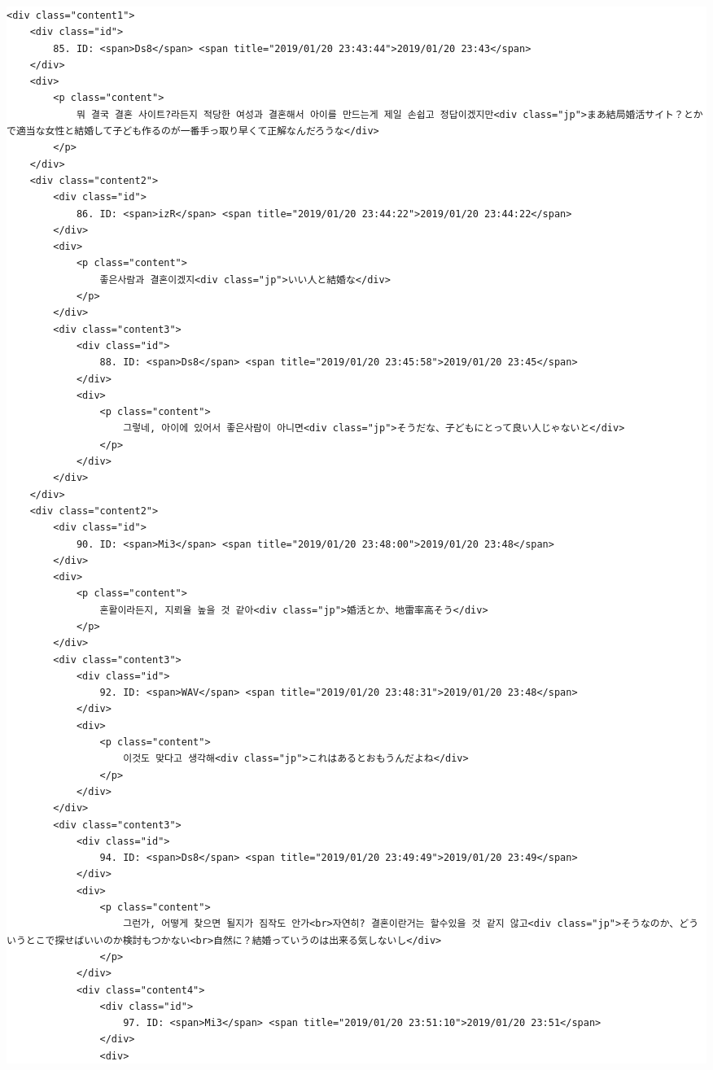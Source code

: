     <div class="content1">
        <div class="id">
            85. ID: <span>Ds8</span> <span title="2019/01/20 23:43:44">2019/01/20 23:43</span>
        </div>
        <div>
            <p class="content">
                뭐 결국 결혼 사이트?라든지 적당한 여성과 결혼해서 아이를 만드는게 제일 손쉽고 정답이겠지만<div class="jp">まあ結局婚活サイト？とかで適当な女性と結婚して子ども作るのが一番手っ取り早くて正解なんだろうな</div>
            </p>
        </div>
        <div class="content2">
            <div class="id">
                86. ID: <span>izR</span> <span title="2019/01/20 23:44:22">2019/01/20 23:44:22</span>
            </div>
            <div>
                <p class="content">
                    좋은사람과 결혼이겠지<div class="jp">いい人と結婚な</div>
                </p>
            </div>
            <div class="content3">
                <div class="id">
                    88. ID: <span>Ds8</span> <span title="2019/01/20 23:45:58">2019/01/20 23:45</span>
                </div>
                <div>
                    <p class="content">
                        그렇네, 아이에 있어서 좋은사람이 아니면<div class="jp">そうだな、子どもにとって良い人じゃないと</div>
                    </p>
                </div>
            </div>
        </div>
        <div class="content2">
            <div class="id">
                90. ID: <span>Mi3</span> <span title="2019/01/20 23:48:00">2019/01/20 23:48</span>
            </div>
            <div>
                <p class="content">
                    혼활이라든지, 지뢰율 높을 것 같아<div class="jp">婚活とか、地雷率高そう</div>
                </p>
            </div>
            <div class="content3">
                <div class="id">
                    92. ID: <span>WAV</span> <span title="2019/01/20 23:48:31">2019/01/20 23:48</span>
                </div>
                <div>
                    <p class="content">
                        이것도 맞다고 생각해<div class="jp">これはあるとおもうんだよね</div>
                    </p>
                </div>
            </div>
            <div class="content3">
                <div class="id">
                    94. ID: <span>Ds8</span> <span title="2019/01/20 23:49:49">2019/01/20 23:49</span>
                </div>
                <div>
                    <p class="content">
                        그런가, 어떻게 찾으면 될지가 짐작도 안가<br>자연히? 결혼이란거는 할수있을 것 같지 않고<div class="jp">そうなのか、どういうとこで探せばいいのか検討もつかない<br>自然に？結婚っていうのは出来る気しないし</div>
                    </p>
                </div>
                <div class="content4">
                    <div class="id">
                        97. ID: <span>Mi3</span> <span title="2019/01/20 23:51:10">2019/01/20 23:51</span>
                    </div>
                    <div>